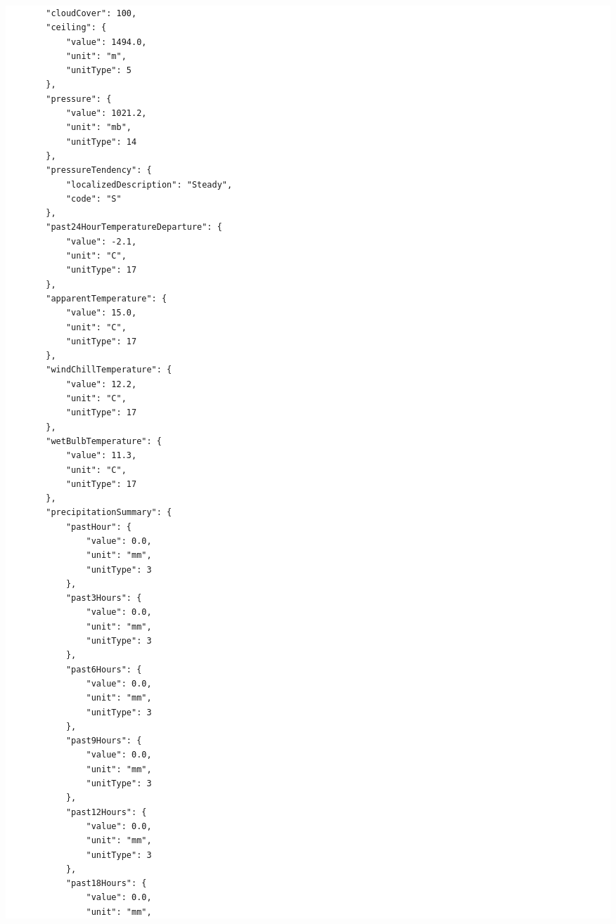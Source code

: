             "cloudCover": 100,
            "ceiling": {
                "value": 1494.0,
                "unit": "m",
                "unitType": 5
            },
            "pressure": {
                "value": 1021.2,
                "unit": "mb",
                "unitType": 14
            },
            "pressureTendency": {
                "localizedDescription": "Steady",
                "code": "S"
            },
            "past24HourTemperatureDeparture": {
                "value": -2.1,
                "unit": "C",
                "unitType": 17
            },
            "apparentTemperature": {
                "value": 15.0,
                "unit": "C",
                "unitType": 17
            },
            "windChillTemperature": {
                "value": 12.2,
                "unit": "C",
                "unitType": 17
            },
            "wetBulbTemperature": {
                "value": 11.3,
                "unit": "C",
                "unitType": 17
            },
            "precipitationSummary": {
                "pastHour": {
                    "value": 0.0,
                    "unit": "mm",
                    "unitType": 3
                },
                "past3Hours": {
                    "value": 0.0,
                    "unit": "mm",
                    "unitType": 3
                },
                "past6Hours": {
                    "value": 0.0,
                    "unit": "mm",
                    "unitType": 3
                },
                "past9Hours": {
                    "value": 0.0,
                    "unit": "mm",
                    "unitType": 3
                },
                "past12Hours": {
                    "value": 0.0,
                    "unit": "mm",
                    "unitType": 3
                },
                "past18Hours": {
                    "value": 0.0,
                    "unit": "mm",